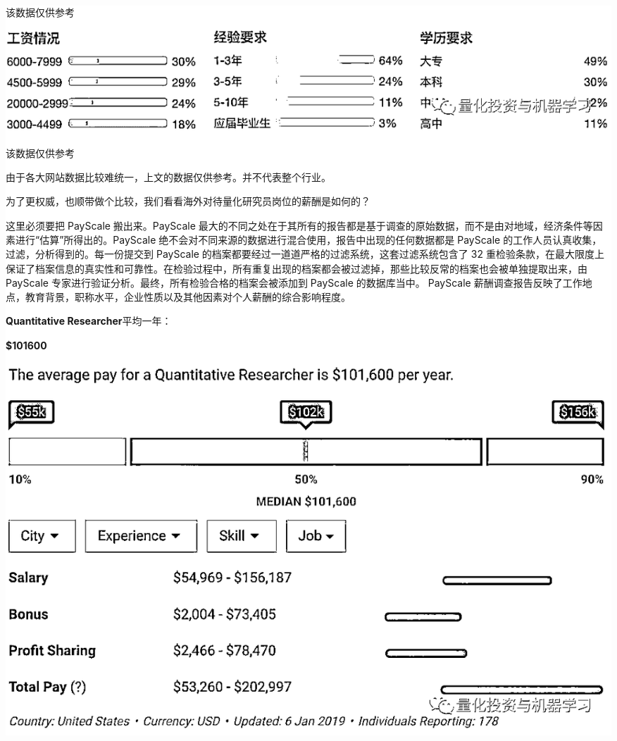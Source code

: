 该数据仅供参考

![](img/3e2d3e41b6775a410b254529d0f74133.png)

该数据仅供参考

由于各大网站数据比较难统一，上文的数据仅供参考。并不代表整个行业。

为了更权威，也顺带做个比较，我们看看海外对待量化研究员岗位的薪酬是如何的？

这里必须要把 PayScale 搬出来。PayScale 最大的不同之处在于其所有的报告都是基于调查的原始数据，而不是由对地域，经济条件等因素进行“估算”所得出的。PayScale 绝不会对不同来源的数据进行混合使用，报告中出现的任何数据都是 PayScale 的工作人员认真收集，过滤，分析得到的。每一份提交到 PayScale 的档案都要经过一道道严格的过滤系统，这套过滤系统包含了 32 重检验条款，在最大限度上保证了档案信息的真实性和可靠性。在检验过程中，所有重复出现的档案都会被过滤掉，那些比较反常的档案也会被单独提取出来，由 PayScale 专家进行验证分析。最终，所有检验合格的档案会被添加到 PayScale 的数据库当中。 PayScale 薪酬调查报告反映了工作地点，教育背景，职称水平，企业性质以及其他因素对个人薪酬的综合影响程度。

**Quantitative Researcher**平均一年：

**$101600**

![](img/34151fa7eac37f37990ad24744a2b5d0.png)
